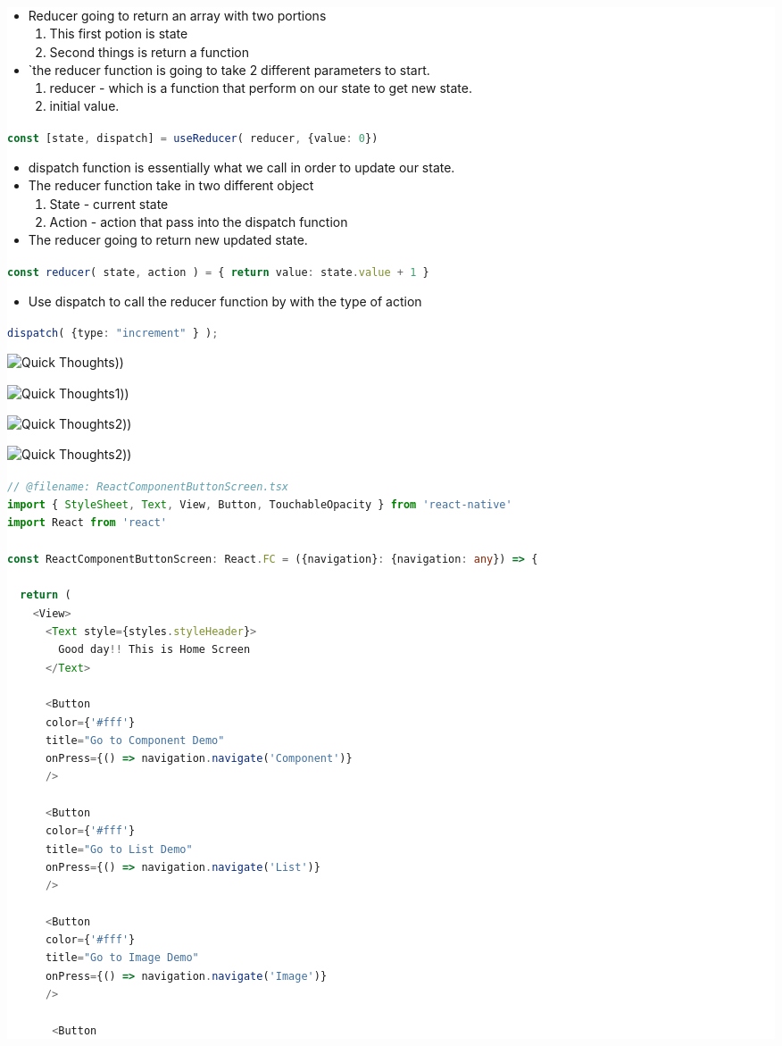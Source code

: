 - Reducer going to return an array with two portions
    1. This first potion is state
    2. Second things is return a function
- `the reducer function is going to take 2 different parameters to start.
    1. reducer - which is a function that perform on our state to get new state.
    2. initial value.

```TypeScript
const [state, dispatch] = useReducer( reducer, {value: 0})
```

- dispatch function is essentially what we call in order to update our state.
- The reducer function take in two different object
    1. State - current state
    2. Action - action that pass into the dispatch function
- The reducer going to return new updated state.

```TypeScript
const reducer( state, action ) = { return value: state.value + 1 }
```

- Use dispatch to call the reducer function by with the type of action

```TypeScript
dispatch( {type: "increment" } );
```

![Quick Thoughts](https://github.com/CraftomeCJ/RNTraining-REMAKE/blob/main/src/Learning_TypeScript_RN/assets/learningImgs/sample18.png "style=width:200 height: 200")))

![Quick Thoughts1](https://github.com/CraftomeCJ/RNTraining-REMAKE/blob/main/src/Learning_TypeScript_RN/assets/learningImgs/sample19.png "style=width:200 height: 200")))

![Quick Thoughts2](https://github.com/CraftomeCJ/RNTraining-REMAKE/blob/main/src/Learning_TypeScript_RN/assets/learningImgs/sample20.png "style=width:200 height: 200")))

![Quick Thoughts2](https://github.com/CraftomeCJ/RNTraining-REMAKE/blob/main/src/Learning_TypeScript_RN/assets/learningImgs/sample21.png "style=width:200 height: 200")))

```TypeScript
// @filename: ReactComponentButtonScreen.tsx
import { StyleSheet, Text, View, Button, TouchableOpacity } from 'react-native'
import React from 'react'

const ReactComponentButtonScreen: React.FC = ({navigation}: {navigation: any}) => {

  return (
    <View>
      <Text style={styles.styleHeader}>
        Good day!! This is Home Screen
      </Text>

      <Button
      color={'#fff'}
      title="Go to Component Demo"
      onPress={() => navigation.navigate('Component')}
      />

      <Button
      color={'#fff'}
      title="Go to List Demo"
      onPress={() => navigation.navigate('List')}
      />

      <Button
      color={'#fff'}
      title="Go to Image Demo"
      onPress={() => navigation.navigate('Image')}
      />

       <Button
```